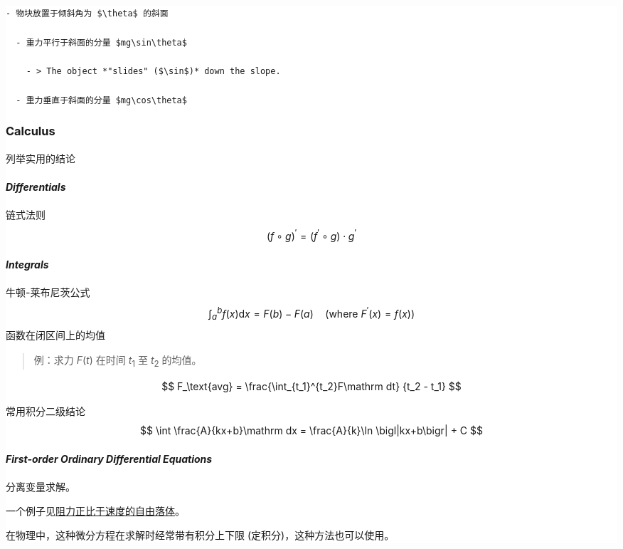     - 物块放置于倾斜角为 $\theta$ 的斜面

      - 重力平行于斜面的分量 $mg\sin\theta$

        - > The object *"slides" ($\sin$)* down the slope.

      - 重力垂直于斜面的分量 $mg\cos\theta$

###  Calculus

列举实用的结论

#### *Differentials*

链式法则
$$
(f\circ g)^\prime = (f^\prime \circ g)\cdot g^\prime
$$

#### *Integrals*

牛顿-莱布尼茨公式
$$
\int_a^b f(x)\mathrm dx = F(b) - F(a)\quad\text{(where $F^\prime(x) = f(x)$)}
$$
函数在闭区间上的均值

> 例：求力 $F(t)$ 在时间 $t_1$ 至 $t_2$ 的均值。

$$
F_\text{avg} = \frac{\int_{t_1}^{t_2}F\mathrm dt} {t_2 - t_1}
$$

常用积分二级结论
$$
\int \frac{A}{kx+b}\mathrm dx = \frac{A}{k}\ln \bigl|kx+b\bigr| + C
$$

#### *First-order Ordinary Differential Equations*

分离变量求解。

一个例子见[阻力正比于速度的自由落体](####阻力正比于速度的自由落体)。

在物理中，这种微分方程在求解时经常带有积分上下限 (定积分)，这种方法也可以使用。
